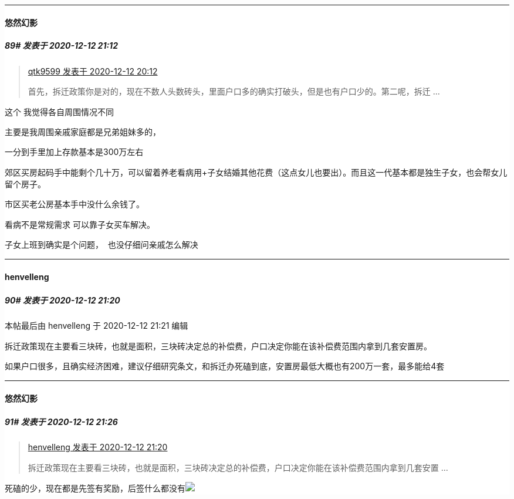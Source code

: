 
*****

####  悠然幻影  
##### 89#       发表于 2020-12-12 21:12



<blockquote><a href="httphttps://bbs.saraba1st.com/2b/forum.php?mod=redirect&amp;goto=findpost&amp;pid=49698739&amp;ptid=1976931" target="_blank">qtk9599 发表于 2020-12-12 20:12</a>

首先，拆迁政策你是对的，现在不数人头数砖头，里面户口多的确实打破头，但是也有户口少的。第二呢，拆迁 ...</blockquote>
这个 我觉得各自周围情况不同

主要是我周围亲戚家庭都是兄弟姐妹多的，

一分到手里加上存款基本是300万左右

郊区买房起码手中能剩个几十万，可以留着养老看病用+子女结婚其他花费（这点女儿也要出）。而且这一代基本都是独生子女，也会帮女儿留个房子。


市区买老公房基本手中没什么余钱了。


看病不是常规需求 可以靠子女买车解决。


子女上班到确实是个问题，  也没仔细问亲戚怎么解决







*****

####  henvelleng  
##### 90#       发表于 2020-12-12 21:20



 本帖最后由 henvelleng 于 2020-12-12 21:21 编辑 

拆迁政策现在主要看三块砖，也就是面积，三块砖决定总的补偿费，户口决定你能在该补偿费范围内拿到几套安置房。


如果户口很多，且确实经济困难，建议仔细研究条文，和拆迁办死磕到底，安置房最低大概也有200万一套，最多能给4套







*****

####  悠然幻影  
##### 91#       发表于 2020-12-12 21:26



<blockquote><a href="httphttps://bbs.saraba1st.com/2b/forum.php?mod=redirect&amp;goto=findpost&amp;pid=49699545&amp;ptid=1976931" target="_blank">henvelleng 发表于 2020-12-12 21:20</a>

拆迁政策现在主要看三块砖，也就是面积，三块砖决定总的补偿费，户口决定你能在该补偿费范围内拿到几套安置 ...</blockquote>
死磕的少，现在都是先签有奖励，后签什么都没有<img src="https://static.saraba1st.com/image/smiley/face2017/067.png" referrerpolicy="no-referrer">
